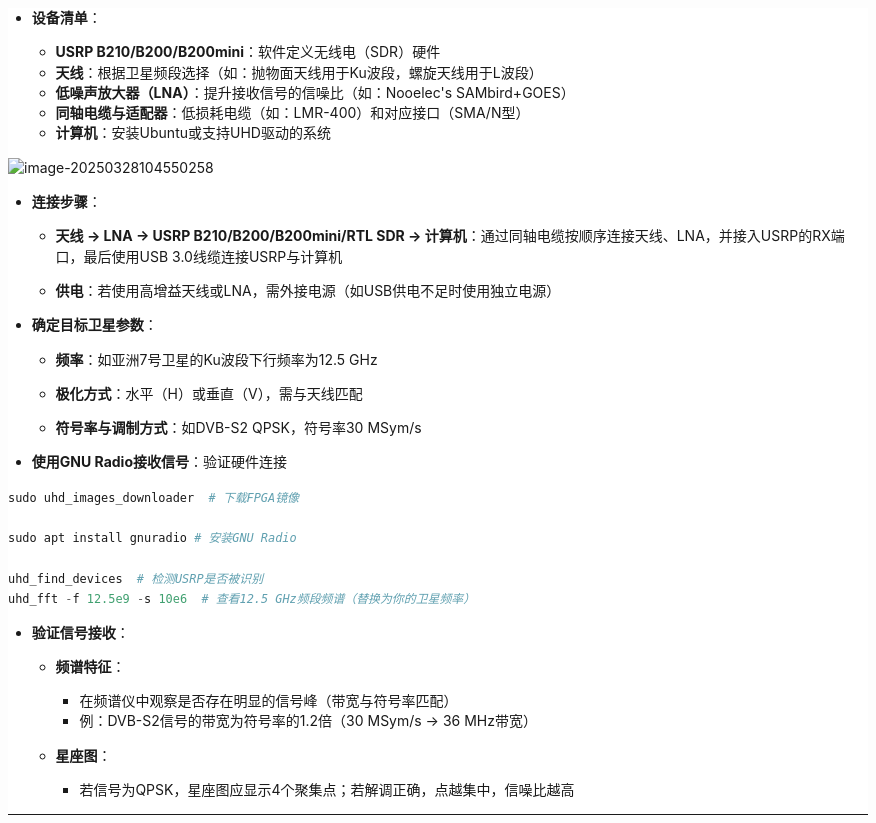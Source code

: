 - **设备清单**：

  - **USRP B210/B200/B200mini**：软件定义无线电（SDR）硬件
  - **天线**：根据卫星频段选择（如：抛物面天线用于Ku波段，螺旋天线用于L波段）
  - **低噪声放大器（LNA）**：提升接收信号的信噪比（如：Nooelec's SAMbird+GOES）
  - **同轴电缆与适配器**：低损耗电缆（如：LMR-400）和对应接口（SMA/N型）
  - **计算机**：安装Ubuntu或支持UHD驱动的系统

![image-20250328104550258](C:\Users\PC\AppData\Roaming\Typora\typora-user-images\image-20250328104550258.png)

- **连接步骤**：

  - **天线 → LNA → USRP B210/B200/B200mini/RTL SDR → 计算机**：通过同轴电缆按顺序连接天线、LNA，并接入USRP的RX端口，最后使用USB 3.0线缆连接USRP与计算机

  - **供电**：若使用高增益天线或LNA，需外接电源（如USB供电不足时使用独立电源）
- **确定目标卫星参数**：

  - **频率**：如亚洲7号卫星的Ku波段下行频率为12.5 GHz

  - **极化方式**：水平（H）或垂直（V），需与天线匹配

  - **符号率与调制方式**：如DVB-S2 QPSK，符号率30 MSym/s
- **使用GNU Radio接收信号**：验证硬件连接

```python
sudo uhd_images_downloader  # 下载FPGA镜像

sudo apt install gnuradio # 安装GNU Radio

uhd_find_devices  # 检测USRP是否被识别
uhd_fft -f 12.5e9 -s 10e6  # 查看12.5 GHz频段频谱（替换为你的卫星频率）
```

- **验证信号接收**：

  - **频谱特征**：
    - 在频谱仪中观察是否存在明显的信号峰（带宽与符号率匹配）
    - 例：DVB-S2信号的带宽为符号率的1.2倍（30 MSym/s → 36 MHz带宽）

  - **星座图**：
    - 若信号为QPSK，星座图应显示4个聚集点；若解调正确，点越集中，信噪比越高

------

